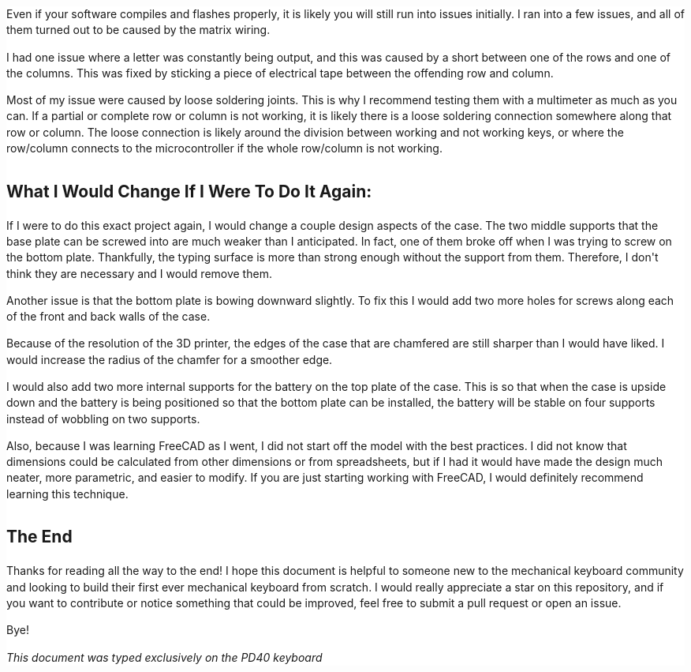 Even if your software compiles and flashes properly, it is likely you will still run into issues initially.
I ran into a few issues, and all of them turned out to be caused by the matrix wiring.

I had one issue where a letter was constantly being output, and this was caused by a short between one of the rows and one of the columns.
This was fixed by sticking a piece of electrical tape between the offending row and column.

Most of my issue were caused by loose soldering joints.
This is why I recommend testing them with a multimeter as much as you can.
If a partial or complete row or column is not working, it is likely there is a loose soldering connection somewhere along that row or column.
The loose connection is likely around the division between working and not working keys, or where the row/column connects to the microcontroller if the whole row/column is not working.

## What I Would Change If I Were To Do It Again:

If I were to do this exact project again, I would change a couple design aspects of the case.
The two middle supports that the base plate can be screwed into are much weaker than I anticipated.
In fact, one of them broke off when I was trying to screw on the bottom plate.
Thankfully, the typing surface is more than strong enough without the support from them.
Therefore, I don't think they are necessary and I would remove them.

Another issue is that the bottom plate is bowing downward slightly.
To fix this I would add two more holes for screws along each of the front and back walls of the case.

Because of the resolution of the 3D printer, the edges of the case that are chamfered are still sharper than I would have liked.
I would increase the radius of the chamfer for a smoother edge.

I would also add two more internal supports for the battery on the top plate of the case.
This is so that when the case is upside down and the battery is being positioned so that the bottom plate can be installed, the battery will be stable on four supports instead of wobbling on two supports.

Also, because I was learning FreeCAD as I went, I did not start off the model with the best practices.
I did not know that dimensions could be calculated from other dimensions or from spreadsheets, but if I had it would have made the design much neater, more parametric, and easier to modify.
If you are just starting working with FreeCAD, I would definitely recommend learning this technique.

## The End

Thanks for reading all the way to the end!
I hope this document is helpful to someone new to the mechanical keyboard community and looking to build their first ever mechanical keyboard from scratch.
I would really appreciate a star on this repository, and if you want to contribute or notice something that could be improved, feel free to submit a pull request or open an issue.

Bye!

*This document was typed exclusively on the PD40 keyboard*
